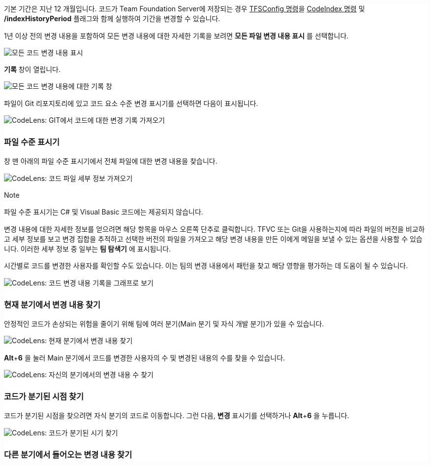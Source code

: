 기본 기간은 지난 12 개월입니다. 코드가 Team Foundation Server에 저장되는 경우 [TFSConfig 명령](/azure/devops/server/command-line/tfsconfig-cmd)을 [CodeIndex 명령](../ide/codeindex-command.md) 및 **/indexHistoryPeriod** 플래그와 함께 실행하여 기간을 변경할 수 있습니다.

1년 이상 전의 변경 내용을 포함하여 모든 변경 내용에 대한 자세한 기록을 보려면 **모든 파일 변경 내용 표시** 를 선택합니다.

![모든 코드 변경 내용 표시](../ide/media/codelens-show-all-file-changes.png)

**기록** 창이 열립니다.

![모든 코드 변경 내용에 대한 기록 창](../ide/media/codelenscodechangeshistory.png)

파일이 Git 리포지토리에 있고 코드 요소 수준 변경 표시기를 선택하면 다음이 표시됩니다.

![CodeLens: GIT에서 코드에 대한 변경 기록 가져오기](../ide/media/codelens-code-changes-git.png)

### <a name="file-level-indicators"></a>파일 수준 표시기

창 맨 아래의 파일 수준 표시기에서 전체 파일에 대한 변경 내용을 찾습니다.

![CodeLens: 코드 파일 세부 정보 가져오기](../ide/media/codelens-file-level.png)

> [!NOTE]
> 파일 수준 표시기는 C# 및 Visual Basic 코드에는 제공되지 않습니다.

변경 내용에 대한 자세한 정보를 얻으려면 해당 항목을 마우스 오른쪽 단추로 클릭합니다. TFVC 또는 Git을 사용하는지에 따라 파일의 버전을 비교하고 세부 정보를 보고 변경 집합을 추적하고 선택한 버전의 파일을 가져오고 해당 변경 내용을 만든 이에게 메일을 보낼 수 있는 옵션을 사용할 수 있습니다. 이러한 세부 정보 중 일부는 **팀 탐색기** 에 표시됩니다.

시간별로 코드를 변경한 사용자를 확인할 수도 있습니다. 이는 팀의 변경 내용에서 패턴을 찾고 해당 영향을 평가하는 데 도움이 될 수 있습니다.

![CodeLens: 코드 변경 내용 기록을 그래프로 보기](../ide/media/codelens.png)

### <a name="find-changes-in-your-current-branch"></a>현재 분기에서 변경 내용 찾기

안정적인 코드가 손상되는 위험을 줄이기 위해 팀에 여러 분기(Main 분기 및 자식 개발 분기)가 있을 수 있습니다.

![CodeLens: 현재 분기에서 변경 내용 찾기](../ide/media/codelensfirstbranchconceptual.png)

**Alt**+**6** 을 눌러 Main 분기에서 코드를 변경한 사용자의 수 및 변경된 내용의 수를 찾을 수 있습니다.

![CodeLens: 자신의 분기에서의 변경 내용 수 찾기](../ide/media/codelens-branch-changes.png)

### <a name="find-when-your-code-was-branched"></a>코드가 분기된 시점 찾기

코드가 분기된 시점을 찾으려면 자식 분기의 코드로 이동합니다. 그런 다음, **변경** 표시기를 선택하거나 **Alt**+**6** 을 누릅니다.

![CodeLens: 코드가 분기된 시기 찾기](../ide/media/codelens-first-branch.png)

### <a name="find-incoming-changes-from-other-branches"></a>다른 분기에서 들어오는 변경 내용 찾기
